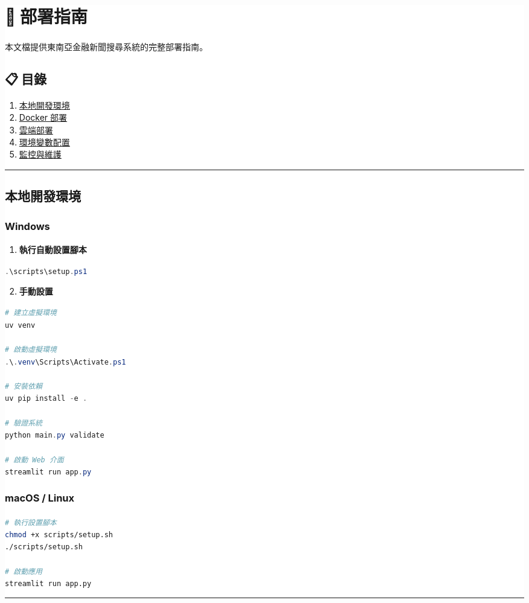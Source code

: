 # 🚢 部署指南

本文檔提供東南亞金融新聞搜尋系統的完整部署指南。

## 📋 目錄

1. [本地開發環境](#本地開發環境)
2. [Docker 部署](#docker-部署)
3. [雲端部署](#雲端部署)
4. [環境變數配置](#環境變數配置)
5. [監控與維護](#監控與維護)

---

## 本地開發環境

### Windows

1. **執行自動設置腳本**
```powershell
.\scripts\setup.ps1
```

2. **手動設置**
```powershell
# 建立虛擬環境
uv venv

# 啟動虛擬環境
.\.venv\Scripts\Activate.ps1

# 安裝依賴
uv pip install -e .

# 驗證系統
python main.py validate

# 啟動 Web 介面
streamlit run app.py
```

### macOS / Linux

```bash
# 執行設置腳本
chmod +x scripts/setup.sh
./scripts/setup.sh

# 啟動應用
streamlit run app.py
```

---